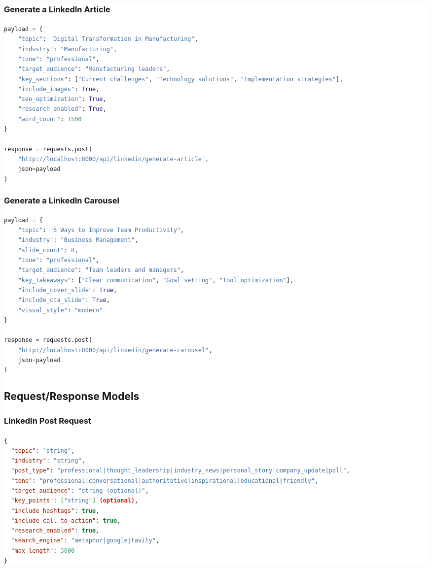 
### Generate a LinkedIn Article

```python
payload = {
    "topic": "Digital Transformation in Manufacturing",
    "industry": "Manufacturing",
    "tone": "professional",
    "target_audience": "Manufacturing leaders",
    "key_sections": ["Current challenges", "Technology solutions", "Implementation strategies"],
    "include_images": True,
    "seo_optimization": True,
    "research_enabled": True,
    "word_count": 1500
}

response = requests.post(
    "http://localhost:8000/api/linkedin/generate-article",
    json=payload
)
```

### Generate a LinkedIn Carousel

```python
payload = {
    "topic": "5 Ways to Improve Team Productivity",
    "industry": "Business Management",
    "slide_count": 8,
    "tone": "professional",
    "target_audience": "Team leaders and managers",
    "key_takeaways": ["Clear communication", "Goal setting", "Tool optimization"],
    "include_cover_slide": True,
    "include_cta_slide": True,
    "visual_style": "modern"
}

response = requests.post(
    "http://localhost:8000/api/linkedin/generate-carousel",
    json=payload
)
```

## Request/Response Models

### LinkedIn Post Request

```json
{
  "topic": "string",
  "industry": "string", 
  "post_type": "professional|thought_leadership|industry_news|personal_story|company_update|poll",
  "tone": "professional|conversational|authoritative|inspirational|educational|friendly",
  "target_audience": "string (optional)",
  "key_points": ["string"] (optional),
  "include_hashtags": true,
  "include_call_to_action": true,
  "research_enabled": true,
  "search_engine": "metaphor|google|tavily",
  "max_length": 3000
}
```
